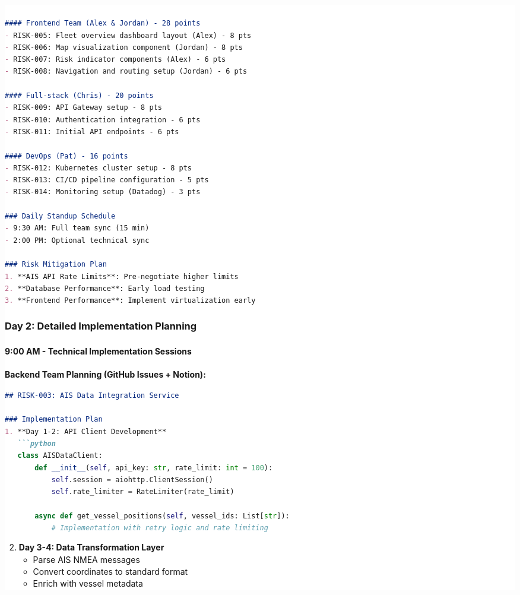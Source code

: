 ```markdown

#### Frontend Team (Alex & Jordan) - 28 points
- RISK-005: Fleet overview dashboard layout (Alex) - 8 pts
- RISK-006: Map visualization component (Jordan) - 8 pts
- RISK-007: Risk indicator components (Alex) - 6 pts
- RISK-008: Navigation and routing setup (Jordan) - 6 pts

#### Full-stack (Chris) - 20 points
- RISK-009: API Gateway setup - 8 pts
- RISK-010: Authentication integration - 6 pts
- RISK-011: Initial API endpoints - 6 pts

#### DevOps (Pat) - 16 points
- RISK-012: Kubernetes cluster setup - 8 pts
- RISK-013: CI/CD pipeline configuration - 5 pts
- RISK-014: Monitoring setup (Datadog) - 3 pts

### Daily Standup Schedule
- 9:30 AM: Full team sync (15 min)
- 2:00 PM: Optional technical sync

### Risk Mitigation Plan
1. **AIS API Rate Limits**: Pre-negotiate higher limits
2. **Database Performance**: Early load testing
3. **Frontend Performance**: Implement virtualization early
```

### Day 2: Detailed Implementation Planning

#### 9:00 AM - Technical Implementation Sessions

**Backend Team Planning (GitHub Issues + Notion):**

```markdown
## RISK-003: AIS Data Integration Service

### Implementation Plan
1. **Day 1-2: API Client Development**
   ```python
   class AISDataClient:
       def __init__(self, api_key: str, rate_limit: int = 100):
           self.session = aiohttp.ClientSession()
           self.rate_limiter = RateLimiter(rate_limit)
       
       async def get_vessel_positions(self, vessel_ids: List[str]):
           # Implementation with retry logic and rate limiting
   ```

2. **Day 3-4: Data Transformation Layer**
   - Parse AIS NMEA messages
   - Convert coordinates to standard format
   - Enrich with vessel metadata
